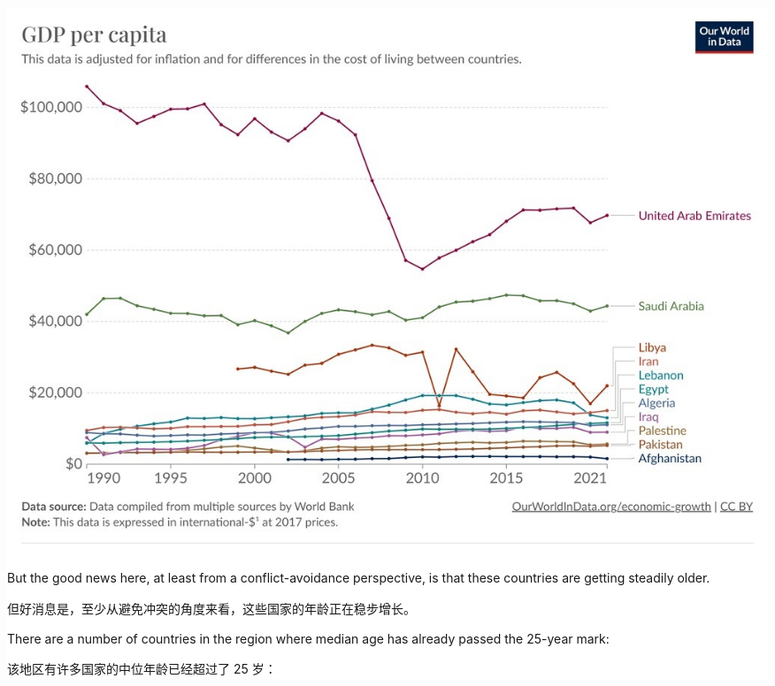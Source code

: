 [![](https3A2F2Fsubstack-post-media.s3.amazonaws.com2Fpublic2Fimages2F48c079cd-0411-42ee-b82e-3254f6c648ce_1020x732.jpeg)](https://substackcdn.com/image/fetch/f_auto,q_auto:good,fl_progressive:steep/https%3A%2F%2Fsubstack-post-media.s3.amazonaws.com%2Fpublic%2Fimages%2F48c079cd-0411-42ee-b82e-3254f6c648ce_1020x732.jpeg)

But the good news here, at least from a conflict-avoidance perspective, is that these countries are getting steadily older.  

但好消息是，至少从避免冲突的角度来看，这些国家的年龄正在稳步增长。  

There are a number of countries in the region where median age has already passed the 25-year mark:  

该地区有许多国家的中位年龄已经超过了 25 岁：
